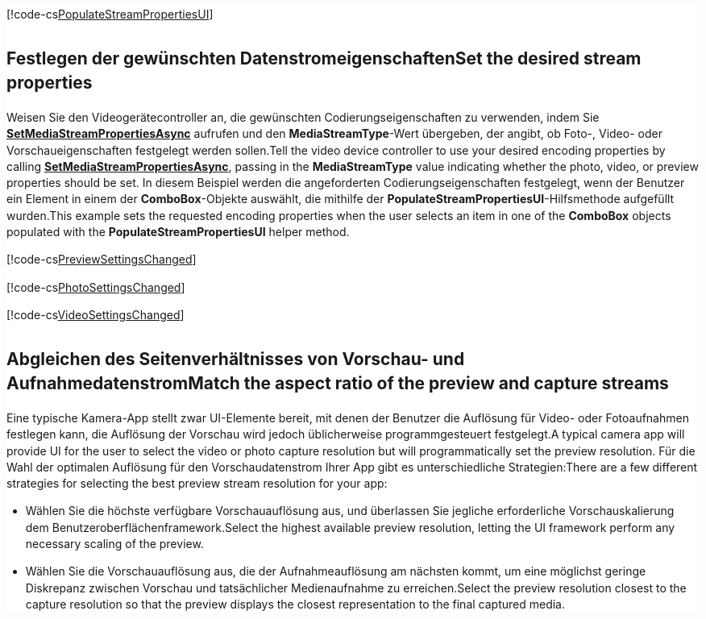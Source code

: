[!code-cs[PopulateStreamPropertiesUI](./code/BasicMediaCaptureWin10/cs/MainPage.xaml.cs#SnippetPopulateStreamPropertiesUI)]

## <a name="set-the-desired-stream-properties"></a><span data-ttu-id="37020-138">Festlegen der gewünschten Datenstromeigenschaften</span><span class="sxs-lookup"><span data-stu-id="37020-138">Set the desired stream properties</span></span>

<span data-ttu-id="37020-139">Weisen Sie den Videogerätecontroller an, die gewünschten Codierungseigenschaften zu verwenden, indem Sie [**SetMediaStreamPropertiesAsync**](https://msdn.microsoft.com/library/windows/apps/hh700895) aufrufen und den **MediaStreamType**-Wert übergeben, der angibt, ob Foto-, Video- oder Vorschaueigenschaften festgelegt werden sollen.</span><span class="sxs-lookup"><span data-stu-id="37020-139">Tell the video device controller to use your desired encoding properties by calling [**SetMediaStreamPropertiesAsync**](https://msdn.microsoft.com/library/windows/apps/hh700895), passing in the **MediaStreamType** value indicating whether the photo, video, or preview properties should be set.</span></span> <span data-ttu-id="37020-140">In diesem Beispiel werden die angeforderten Codierungseigenschaften festgelegt, wenn der Benutzer ein Element in einem der **ComboBox**-Objekte auswählt, die mithilfe der **PopulateStreamPropertiesUI**-Hilfsmethode aufgefüllt wurden.</span><span class="sxs-lookup"><span data-stu-id="37020-140">This example sets the requested encoding properties when the user selects an item in one of the **ComboBox** objects populated with the **PopulateStreamPropertiesUI** helper method.</span></span>

[!code-cs[PreviewSettingsChanged](./code/BasicMediaCaptureWin10/cs/MainPage.xaml.cs#SnippetPreviewSettingsChanged)]

[!code-cs[PhotoSettingsChanged](./code/BasicMediaCaptureWin10/cs/MainPage.xaml.cs#SnippetPhotoSettingsChanged)]

[!code-cs[VideoSettingsChanged](./code/BasicMediaCaptureWin10/cs/MainPage.xaml.cs#SnippetVideoSettingsChanged)]

## <a name="match-the-aspect-ratio-of-the-preview-and-capture-streams"></a><span data-ttu-id="37020-141">Abgleichen des Seitenverhältnisses von Vorschau- und Aufnahmedatenstrom</span><span class="sxs-lookup"><span data-stu-id="37020-141">Match the aspect ratio of the preview and capture streams</span></span>

<span data-ttu-id="37020-142">Eine typische Kamera-App stellt zwar UI-Elemente bereit, mit denen der Benutzer die Auflösung für Video- oder Fotoaufnahmen festlegen kann, die Auflösung der Vorschau wird jedoch üblicherweise programmgesteuert festgelegt.</span><span class="sxs-lookup"><span data-stu-id="37020-142">A typical camera app will provide UI for the user to select the video or photo capture resolution but will programmatically set the preview resolution.</span></span> <span data-ttu-id="37020-143">Für die Wahl der optimalen Auflösung für den Vorschaudatenstrom Ihrer App gibt es unterschiedliche Strategien:</span><span class="sxs-lookup"><span data-stu-id="37020-143">There are a few different strategies for selecting the best preview stream resolution for your app:</span></span>

-   <span data-ttu-id="37020-144">Wählen Sie die höchste verfügbare Vorschauauflösung aus, und überlassen Sie jegliche erforderliche Vorschauskalierung dem Benutzeroberflächenframework.</span><span class="sxs-lookup"><span data-stu-id="37020-144">Select the highest available preview resolution, letting the UI framework perform any necessary scaling of the preview.</span></span>

-   <span data-ttu-id="37020-145">Wählen Sie die Vorschauauflösung aus, die der Aufnahmeauflösung am nächsten kommt, um eine möglichst geringe Diskrepanz zwischen Vorschau und tatsächlicher Medienaufnahme zu erreichen.</span><span class="sxs-lookup"><span data-stu-id="37020-145">Select the preview resolution closest to the capture resolution so that the preview displays the closest representation to the final captured media.</span></span>
